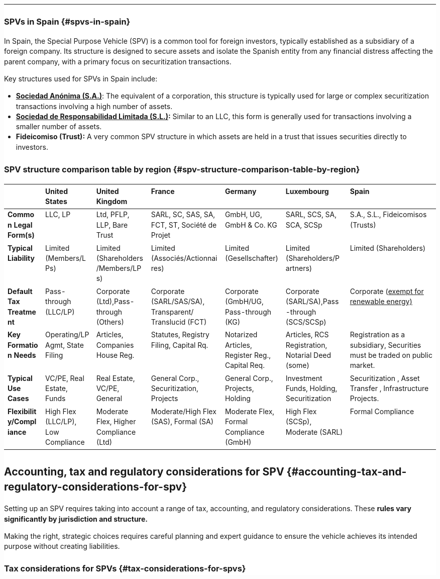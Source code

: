 
---

### SPVs in Spain {#spvs-in-spain}


In Spain, the Special Purpose Vehicle (SPV) is a common tool for foreign investors, typically established as a subsidiary of a foreign company. Its structure is designed to secure assets and isolate the Spanish entity from any financial distress affecting the parent company, with a primary focus on securitization transactions.


Key structures used for SPVs in Spain include:


* [**Sociedad Anónima (S.A.)**](https://www.boe.es/buscar/act.php?id=BOE-A-2010-10544): The equivalent of a corporation, this structure is typically used for large or complex securitization transactions involving a high number of assets.  
* [**Sociedad de Responsabilidad Limitada (S.L.)**](https://www.boe.es/buscar/act.php?id=BOE-A-2010-10544)**:** Similar to an LLC, this form is generally used for transactions involving a smaller number of assets.  
* **Fideicomiso (Trust):** A very common SPV structure in which assets are held in a trust that issues securities directly to investors.

### SPV structure comparison table by region {#spv-structure-comparison-table-by-region}


|  | United States | United Kingdom | France | Germany | Luxembourg | Spain |
| :---- | :---- | :---- | :---- | :---- | :---- | :---- |
| **Common Legal Form(s)** | LLC, LP | Ltd, PFLP, LLP, Bare Trust | SARL, SC, SAS, SA, FCT, ST, Société de Projet | GmbH, UG, GmbH & Co. KG | SARL, SCS, SA, SCA, SCSp | S.A., S.L., Fideicomisos (Trusts) |
| **Typical Liability** | Limited (Members/LPs) | Limited (Shareholders/Members/LPs) | Limited (Associés/Actionnaires) | Limited (Gesellschafter) | Limited (Shareholders/Partners) | Limited (Shareholders) |
| **Default Tax Treatment** | Pass-through (LLC/LP) | Corporate (Ltd),Pass-through (Others) | Corporate (SARL/SAS/SA), Transparent/ Translucid (FCT) | Corporate (GmbH/UG, Pass-through (KG) | Corporate (SARL/SA),Pass-through (SCS/SCSp) |  Corporate ([exempt for renewable energy)](https://www.osborneclarke.com/insights/spains-tax-authority-allows-tax-exemption-renewable-energy-projects) |
| **Key Formation Needs** | Operating/LP Agmt, State Filing | Articles, Companies House Reg. | Statutes, Registry Filing, Capital Rq. | Notarized Articles, Register Reg., Capital Req. | Articles, RCS Registration, Notarial Deed (some) | Registration as a subsidiary, Securities must be traded on public market. |
| **Typical Use Cases** | VC/PE, Real Estate, Funds | Real Estate, VC/PE, General | General Corp., Securitization, Projects | General Corp., Projects, Holding | Investment Funds, Holding, Securitization | Securitization , Asset Transfer , Infrastructure Projects. |
| **Flexibility/Compliance** | High Flex (LLC/LP), Low Compliance | Moderate Flex, Higher Compliance (Ltd) | Moderate/High Flex (SAS), Formal (SA) | Moderate Flex, Formal Compliance (GmbH) | High Flex (SCSp), Moderate (SARL) | Formal Compliance |

## Accounting, tax and regulatory considerations for SPV {#accounting-tax-and-regulatory-considerations-for-spv}


Setting up an SPV requires taking into account a range of tax, accounting, and regulatory considerations. These **rules vary significantly by jurisdiction and structure.**


Making the right, strategic choices requires careful planning and expert guidance to ensure the vehicle achieves its intended purpose without creating liabilities.

### Tax considerations for SPVs {#tax-considerations-for-spvs}

